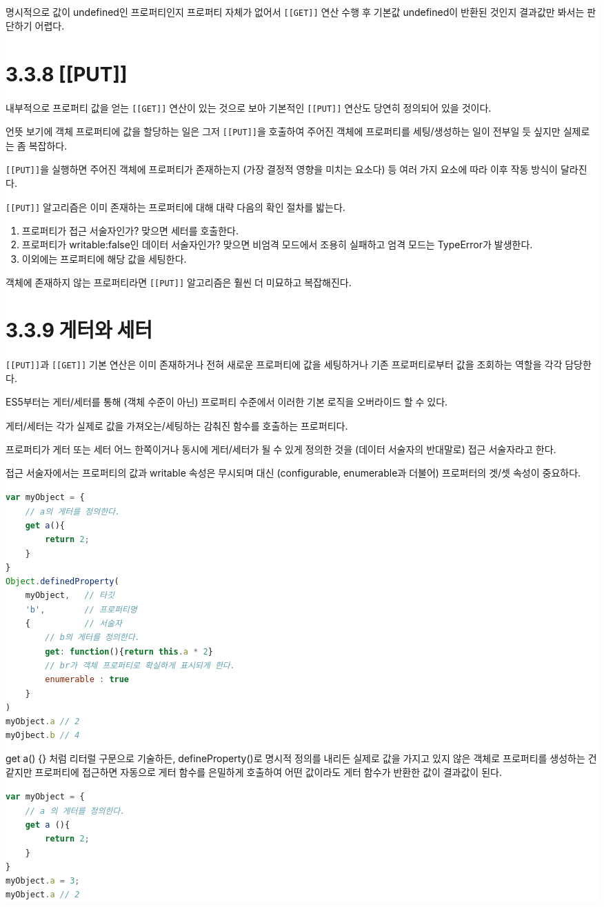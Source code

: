 명시적으로 값이 undefined인 프로퍼티인지 프로퍼티 자체가 없어서 `[[GET]]` 연산 수행 후 기본값 undefined이 반환된 것인지 결과값만 봐서는 판단하기 어렵다. 

# 3.3.8 [[PUT]]

내부적으로 프로퍼티 값을 얻는 `[[GET]]` 연산이 있는 것으로 보아 기본적인 `[[PUT]]` 연산도 당연히 정의되어 있을 것이다.

언뜻 보기에 객체 프로퍼티에 값을 할당하는 일은 그저 `[[PUT]]`을 호출하여 주어진 객체에 프로퍼티를 세팅/생성하는 일이 전부일 듯 싶지만 실제로는 좀 복잡하다.

`[[PUT]]`을 실행하면 주어진 객체에 프로퍼티가 존재하는지 (가장 결정적 영향을 미치는 요소다) 등 여러 가지 요소에 따라 이후 작동 방식이 달라진다.

`[[PUT]]` 알고리즘은 이미 존재하는 프로퍼티에 대해 대략 다음의 확인 절차를 밟는다.

1. 프로퍼티가 접근 서술자인가? 맞으면 세터를 호출한다.
1. 프로퍼티가 writable:false인 데이터 서술자인가? 맞으면 비엄격 모드에서 조용히 실패하고 엄격 모드는 TypeError가 발생한다.
1. 이외에는 프로퍼티에 해당 값을 세팅한다.

객체에 존재하지 않는 프로퍼티라면 `[[PUT]]` 알고리즘은 훨씬 더 미묘하고 복잡해진다.

# 3.3.9 게터와 세터

`[[PUT]]`과 `[[GET]]` 기본 연산은 이미 존재하거나 전혀 새로운 프로퍼티에 값을 세팅하거나 기존 프로퍼티로부터 값을 조회하는 역할을 각각 담당한다.

ES5부터는 게터/세터를 통해 (객체 수준이 아닌) 프로퍼티 수준에서 이러한 기본 로직을 오버라이드 할 수 있다. 

게터/세터는 각가 실제로 값을 가져오는/세팅하는 감춰진 함수를 호출하는 프로퍼티다.

프로퍼티가 게터 또는 세터 어느 한쪽이거나 동시에 게터/세터가 될 수 있게 정의한 것을 (데이터 서술자의 반대말로) 접근 서술자라고 한다.

접근 서술자에서는 프로퍼티의 값과 writable 속성은 무시되며 대신 (configurable, enumerable과 더불어) 프로퍼터의 겟/셋 속성이 중요하다.

```js
var myObject = {
    // a의 게터를 정의한다.
    get a(){
        return 2;
    }
}
Object.definedProperty(
    myObject,   // 타깃
    'b',        // 프로퍼티명
    {           // 서술자
        // b의 게터를 정의한다.
        get: function(){return this.a * 2}
        // br가 객체 프로퍼티로 확실하게 표시되게 한다.
        enumerable : true
    }
)
myObject.a // 2
myOjbect.b // 4
```

get a() {} 처럼 리터럴 구문으로 기술하든, defineProperty()로 명시적 정의를 내리든 실제로 값을 가지고 있지 않은 객체로 프로퍼티를 생성하는 건 같지만 프로퍼티에 접근하면 자동으로 게터 함수를 은밀하게 호출하여 어떤 값이라도 게터 함수가 반환한 값이 결과값이 된다.

```js
var myObject = {
    // a 의 게터를 정의한다.
    get a (){
        return 2;
    }
}
myObject.a = 3;
myObject.a // 2
```
